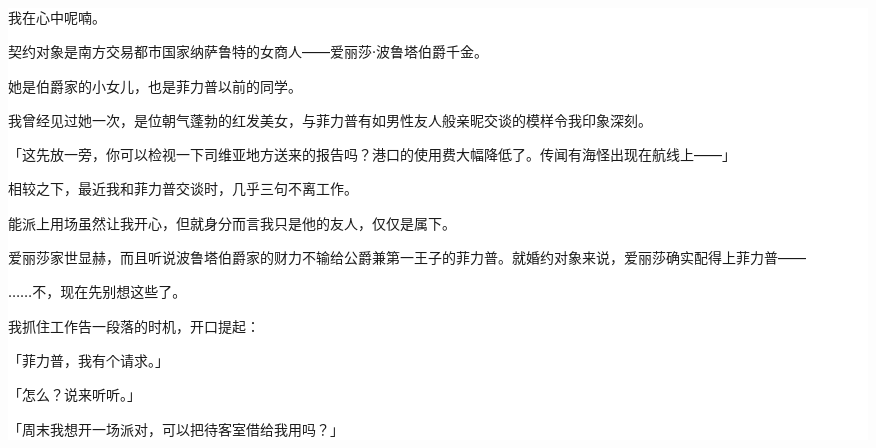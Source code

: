 我在心中呢喃。

契约对象是南方交易都市国家纳萨鲁特的女商人——爱丽莎·波鲁塔伯爵千金。

她是伯爵家的小女儿，也是菲力普以前的同学。

我曾经见过她一次，是位朝气蓬勃的红发美女，与菲力普有如男性友人般亲昵交谈的模样令我印象深刻。

「这先放一旁，你可以检视一下司维亚地方送来的报告吗？港口的使用费大幅降低了。传闻有海怪出现在航线上——」

相较之下，最近我和菲力普交谈时，几乎三句不离工作。

能派上用场虽然让我开心，但就身分而言我只是他的友人，仅仅是属下。

爱丽莎家世显赫，而且听说波鲁塔伯爵家的财力不输给公爵兼第一王子的菲力普。就婚约对象来说，爱丽莎确实配得上菲力普——

……不，现在先别想这些了。

我抓住工作告一段落的时机，开口提起：

「菲力普，我有个请求。」

「怎么？说来听听。」

「周末我想开一场派对，可以把待客室借给我用吗？」

